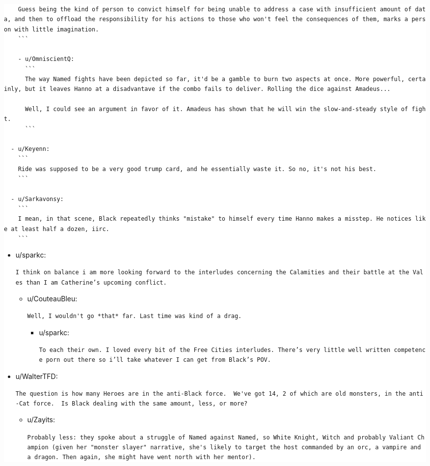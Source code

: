         Guess being the kind of person to convict himself for being unable to address a case with insufficient amount of data, and then to offload the responsibility for his actions to those who won't feel the consequences of them, marks a person with little imagination.
        ```

        - u/OmniscientQ:
          ```
          The way Named fights have been depicted so far, it'd be a gamble to burn two aspects at once. More powerful, certainly, but it leaves Hanno at a disadvantave if the combo fails to deliver. Rolling the dice against Amadeus...

          Well, I could see an argument in favor of it. Amadeus has shown that he will win the slow-and-steady style of fight.
          ```

      - u/Keyenn:
        ```
        Ride was supposed to be a very good trump card, and he essentially waste it. So no, it's not his best.
        ```

      - u/Sarkavonsy:
        ```
        I mean, in that scene, Black repeatedly thinks "mistake" to himself every time Hanno makes a misstep. He notices like at least half a dozen, iirc.
        ```

  - u/sparkc:
    ```
    I think on balance i am more looking forward to the interludes concerning the Calamities and their battle at the Vales than I am Catherine’s upcoming conflict.
    ```

    - u/CouteauBleu:
      ```
      Well, I wouldn't go *that* far. Last time was kind of a drag.
      ```

      - u/sparkc:
        ```
        To each their own. I loved every bit of the Free Cities interludes. There’s very little well written competence porn out there so i’ll take whatever I can get from Black’s POV.
        ```

  - u/WalterTFD:
    ```
    The question is how many Heroes are in the anti-Black force.  We've got 14, 2 of which are old monsters, in the anti-Cat force.  Is Black dealing with the same amount, less, or more?
    ```

    - u/Zayits:
      ```
      Probably less: they spoke about a struggle of Named against Named, so White Knight, Witch and probably Valiant Champion (given her "monster slayer" narrative, she's likely to target the host commanded by an orc, a vampire and a dragon. Then again, she might have went north with her mentor).
      ```
